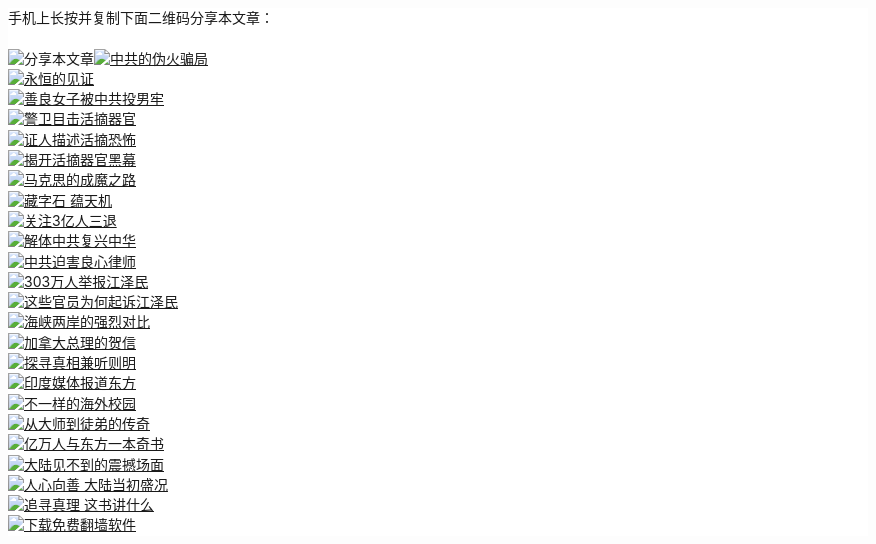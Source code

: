 ####
手机上长按并复制下面二维码分享本文章：<br><br><img src="http://www.hehaibao.com/qr/index.php?m=1&e=L&p=10&t=&d=https://github.com/nevvg2846/djy/blob/master/gb/19/10/27/n11615840.md%231" title="分享本文章"></td><td VALIGN=TOP><a href="https://github.com/nevvg2846/djy/blob/master/gb/16/1/21/n4622075.md?dfh#1" target="_blank"><img src="https://raw.githubusercontent.com/nevvg2846/djy/master/gb/300/wei-f1.jpg" title="中共的伪火骗局"  alt="中共的伪火骗局"></a><br><a href="https://github.com/nevvg2846/www/blob/master/README.md?dfh#9" target="_blank"><img src="https://raw.githubusercontent.com/nevvg2846/djy/master/gb/300/yong-h.jpg" title="永恒的见证"  alt="永恒的见证"></a><br><a href="https://github.com/nevvg2846/djy/blob/master/gb/13/9/29/n3974789.md?dfh#1" target="_blank"><img src="https://raw.githubusercontent.com/nevvg2846/djy/master/gb/300/shang-lnz.jpg" title="善良女子被中共投男牢"  alt="善良女子被中共投男牢"></a><br><a href="https://github.com/nevvg2846/djy/blob/master/gb/16/3/16/n4663449.md?dfh#1" target="_blank"><img src="https://raw.githubusercontent.com/nevvg2846/djy/master/gb/300/huo-z3.jpg" title="警卫目击活摘器官"  alt="警卫目击活摘器官"></a><br><a href="https://github.com/nevvg2846/djy/blob/master/gb/16/8/7/n8177641.md?dfh#1" target="_blank"><img src="https://raw.githubusercontent.com/nevvg2846/djy/master/gb/300/huo-z4.jpg" title="证人描述活摘恐怖"  alt="证人描述活摘恐怖"></a><br><a href="https://github.com/nevvg2846/djy/blob/master/gb/10/4/19/n2881569.md?dfh#1" target="_blank"><img src="https://raw.githubusercontent.com/nevvg2846/djy/master/gb/300/huo-z1.jpg" title="揭开活摘器官黑幕"  alt="揭开活摘器官黑幕"></a><br><a href="https://github.com/nevvg2846/djy/blob/master/gb/10/11/7/n3077476.md?dfh#1" target="_blank"><img src="https://raw.githubusercontent.com/nevvg2846/djy/master/gb/300/ma-ks.jpg" title="马克思的成魔之路"  alt="马克思的成魔之路"></a><br><a href="https://github.com/nevvg2846/djy/blob/master/gb/14/6/9/n4173977.md?dfh#1" target="_blank"><img src="https://raw.githubusercontent.com/nevvg2846/djy/master/gb/300/chang-zs.jpg" title="藏字石 蕴天机"  alt="藏字石 蕴天机"></a><br><a href="https://github.com/nevvg2846/djy/blob/master/gb/18/5/10/n10381511.md?dfh#1" target="_blank"><img src="https://raw.githubusercontent.com/nevvg2846/djy/master/gb/300/st1.jpg" title="关注3亿人三退"  alt="关注3亿人三退"></a><br><a href="https://github.com/nevvg2846/djy/blob/master/gb/18/3/21/n10237682.md?dfh#1" target="_blank"><img src="https://raw.githubusercontent.com/nevvg2846/djy/master/gb/300/jie-t.jpg" title="解体中共复兴中华"  alt="解体中共复兴中华"></a><br><a href="https://github.com/nevvg2846/djy/blob/master/gb/9/2/9/n2422991.md?dfh#1" target="_blank"><img src="https://raw.githubusercontent.com/nevvg2846/djy/master/gb/300/gao-zs.jpg" title="中共迫害良心律师"  alt="中共迫害良心律师"></a><br><a href="https://github.com/nevvg2846/djy/blob/master/gb/18/12/9/n10900044.md?dfh#1" target="_blank"><img src="https://raw.githubusercontent.com/nevvg2846/djy/master/gb/300/sj1.jpg" title="303万人举报江泽民"  alt="303万人举报江泽民"></a><br><a href="https://github.com/nevvg2846/djy/blob/master/gb/18/8/28/n10672014.md?dfh#1" target="_blank"><img src="https://raw.githubusercontent.com/nevvg2846/djy/master/gb/300/sj2.jpg" title="这些官员为何起诉江泽民"  alt="这些官员为何起诉江泽民"></a><br><a href="https://github.com/nevvg2846/djy/blob/master/gb/8/12/18/n2367165.md?dfh#1" target="_blank"><img src="https://raw.githubusercontent.com/nevvg2846/djy/master/gb/300/liangan.jpg" title="海峡两岸的强烈对比"  alt="海峡两岸的强烈对比"></a><br><a href="https://github.com/nevvg2846/djy/blob/master/gb/15/5/5/n4427238.md?dfh#1" target="_blank"><img src="https://raw.githubusercontent.com/nevvg2846/djy/master/gb/300/jia-ndzl.jpg" title="加拿大总理的贺信"  alt="加拿大总理的贺信"></a><br><a href="https://github.com/nevvg2846/djy/blob/master/gb/11/6/17/n3289382.md?dfh#1" target="_blank">
<img src="https://raw.githubusercontent.com/nevvg2846/djy/master/gb/300/xiao-wd.jpg" title="探寻真相兼听则明"  alt="探寻真相兼听则明"></a><br><a href="https://github.com/nevvg2846/djy/blob/master/gb/18/10/27/n10812623.md?dfh#1" target="_blank"><img src="https://raw.githubusercontent.com/nevvg2846/djy/master/gb/300/yindu.jpg" title="印度媒体报道东方"  alt="印度媒体报道东方"></a><br><a href="https://github.com/nevvg2846/djy/blob/master/gb/18/6/9/n10469652.md?dfh#1" target="_blank"><img src="https://raw.githubusercontent.com/nevvg2846/djy/master/gb/300/xie-j.jpg" title="不一样的海外校园"  alt="不一样的海外校园"></a><br><a href="https://github.com/nevvg2846/djy/blob/master/gb/7/4/5/n1669415.md?dfh#1" target="_blank"><img src="https://raw.githubusercontent.com/nevvg2846/djy/master/gb/300/li-up.jpg" title="从大师到徒弟的传奇"  alt="从大师到徒弟的传奇"></a><br><a href="https://github.com/nevvg2846/djy/blob/master/gb/17/5/26/n9191512.md?dfh#1" target="_blank"><img src="https://raw.githubusercontent.com/nevvg2846/djy/master/gb/300/zfl2.jpg" title="亿万人与东方一本奇书"  alt="亿万人与东方一本奇书"></a><br><a href="https://github.com/nevvg2846/djy/blob/master/gb/13/11/27/n4020290.md?dfh#1" target="_blank"><img src="https://raw.githubusercontent.com/nevvg2846/djy/master/gb/300/zhen-h.jpg" title="大陆见不到的震撼场面"  alt="大陆见不到的震撼场面"></a><br><a href="https://github.com/nevvg2846/djy/blob/master/gb/15/7/17/n4482910.md?dfh#1" target="_blank"><img src="https://raw.githubusercontent.com/nevvg2846/djy/master/gb/300/dalu-sk.jpg" title="人心向善 大陆当初盛况"  alt="人心向善 大陆当初盛况"></a><br><a href="https://github.com/nevvg2846/djy/blob/master/gb/9/10/15/n2689419.md?dfh#1" target="_blank"><img src="https://raw.githubusercontent.com/nevvg2846/djy/master/gb/300/zfl1.jpg" title="追寻真理 这书讲什么"  alt="追寻真理 这书讲什么"></a><br><a href="https://github.com/nevvg2846/www/blob/master/README.md?dfh#1" target="_blank"><img src="https://raw.githubusercontent.com/nevvg2846/djy/master/gb/300/fq1.jpg" title="下载免费翻墙软件"  alt="下载免费翻墙软件"></a><br></td></tr></table>
